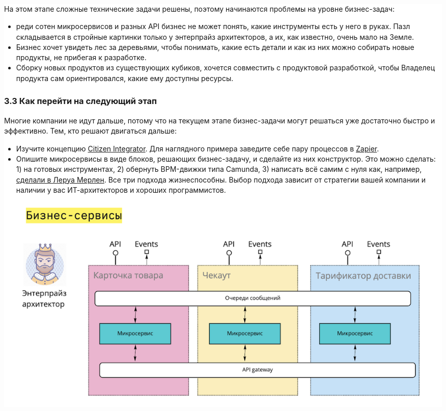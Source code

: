 На этом этапе сложные технические задачи решены, поэтому начинаются проблемы на уровне бизнес-задач:

- реди сотен микросервисов и разных API бизнес не может понять, какие инструменты есть у него в руках. Пазл складывается в стройные картинки только у энтерпрайз архитекторов, а их, как известно, очень мало на Земле.
- Бизнес хочет увидеть лес за деревьями, чтобы понимать, какие есть детали и как из них можно собирать новые продукты, не прибегая к разработке.
- Сборку новых продуктов из существующих кубиков, хочется совместить с продуктовой разработкой, чтобы Владелец продукта сам ориентировался, какие ему доступны ресурсы.

### 3.3 Как перейти на следующий этап

Многие компании не идут дальше, потому что на текущем этапе бизнес-задачи могут решаться уже достаточно быстро и эффективно. Тем, кто решают двигаться дальше:

- Изучите концепцию [Citizen Integrator](https://www.gartner.com/en/documents/3725217/citizen-integrators-bring-application-and-data-integrati). Для наглядного примера заведите себе пару процессов в [Zapier](https://zapier.com/home).
- Опишите микросервисы в виде блоков, решающих бизнес-задачу, и сделайте из них конструктор. Это можно сделать: 1) на готовых инструментах, 2) обернуть BPM-движки типа Camunda, 3) написать всё самим с нуля как, например, [сделали в Леруа Мерлен](https://lm-tech.ru/platformeco/). Все три подхода жизнеспособны. Выбор подхода зависит от стратегии вашей компании и наличии у вас ИТ-архитекторов и хороших программистов.

![](/software-architecture/2020-12-13-from-monolith-to-microservices/6.png)
